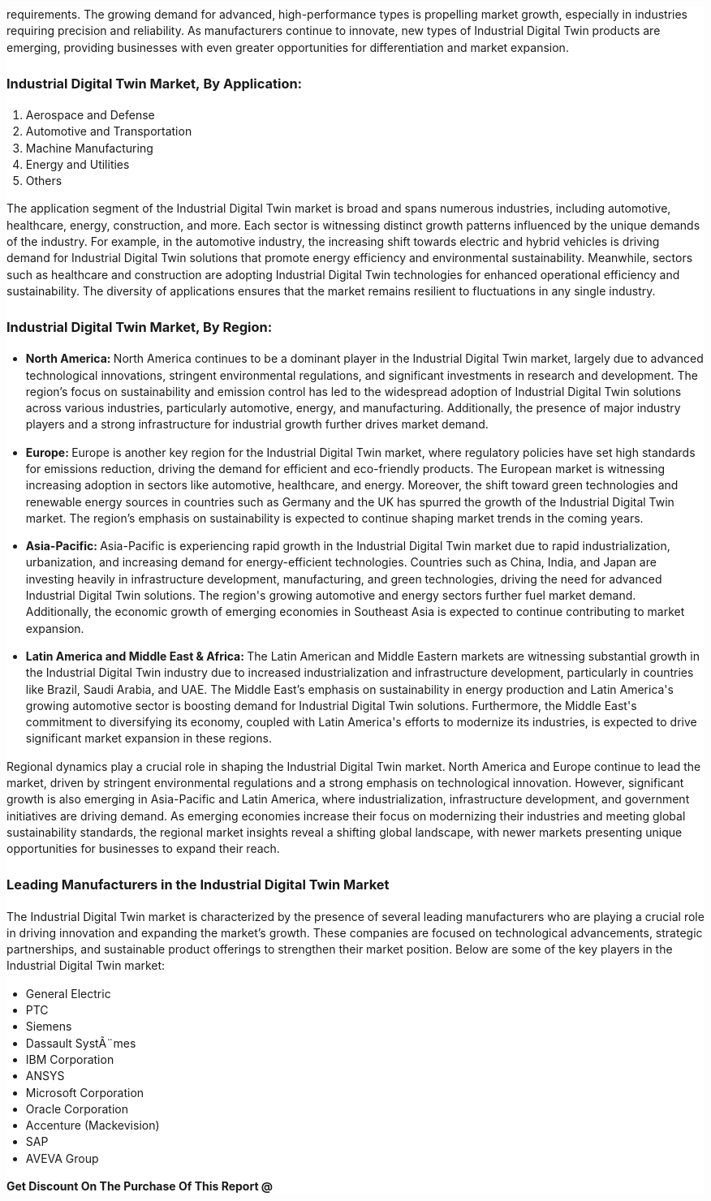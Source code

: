 requirements. The growing demand for advanced, high-performance types is propelling market growth, especially in industries requiring precision and reliability. As manufacturers continue to innovate, new types of Industrial Digital Twin products are emerging, providing businesses with even greater opportunities for differentiation and market expansion.</p><h3>Industrial Digital Twin Market,&nbsp;By Application:</h3><ol><li>Aerospace and Defense<li> Automotive and Transportation<li> Machine Manufacturing<li> Energy and Utilities<li> Others</li></ol><p>The application segment of the Industrial Digital Twin market is broad and spans numerous industries, including automotive, healthcare, energy, construction, and more. Each sector is witnessing distinct growth patterns influenced by the unique demands of the industry. For example, in the automotive industry, the increasing shift towards electric and hybrid vehicles is driving demand for Industrial Digital Twin solutions that promote energy efficiency and environmental sustainability. Meanwhile, sectors such as healthcare and construction are adopting Industrial Digital Twin technologies for enhanced operational efficiency and sustainability. The diversity of applications ensures that the market remains resilient to fluctuations in any single industry.</p><h3>Industrial Digital Twin Market, By Region:</h3><ul><li><p><strong>North America:&nbsp;</strong>North America continues to be a dominant player in the Industrial Digital Twin market, largely due to advanced technological innovations, stringent environmental regulations, and significant investments in research and development. The region&rsquo;s focus on sustainability and emission control has led to the widespread adoption of Industrial Digital Twin solutions across various industries, particularly automotive, energy, and manufacturing. Additionally, the presence of major industry players and a strong infrastructure for industrial growth further drives market demand.</p></li><li><p><strong><strong>Europe:&nbsp;</strong></strong>Europe is another key region for the Industrial Digital Twin market, where regulatory policies have set high standards for emissions reduction, driving the demand for efficient and eco-friendly products. The European market is witnessing increasing adoption in sectors like automotive, healthcare, and energy. Moreover, the shift toward green technologies and renewable energy sources in countries such as Germany and the UK has spurred the growth of the Industrial Digital Twin market. The region&rsquo;s emphasis on sustainability is expected to continue shaping market trends in the coming years.</p></li><li><p><strong><strong>Asia-Pacific:&nbsp;</strong></strong>Asia-Pacific is experiencing rapid growth in the Industrial Digital Twin market due to rapid industrialization, urbanization, and increasing demand for energy-efficient technologies. Countries such as China, India, and Japan are investing heavily in infrastructure development, manufacturing, and green technologies, driving the need for advanced Industrial Digital Twin solutions. The region's growing automotive and energy sectors further fuel market demand. Additionally, the economic growth of emerging economies in Southeast Asia is expected to continue contributing to market expansion.</p></li><li><p><strong><strong>Latin America and Middle East &amp; Africa:&nbsp;</strong></strong>The Latin American and Middle Eastern markets are witnessing substantial growth in the Industrial Digital Twin industry due to increased industrialization and infrastructure development, particularly in countries like Brazil, Saudi Arabia, and UAE. The Middle East&rsquo;s emphasis on sustainability in energy production and Latin America's growing automotive sector is boosting demand for Industrial Digital Twin solutions. Furthermore, the Middle East's commitment to diversifying its economy, coupled with Latin America's efforts to modernize its industries, is expected to drive significant market expansion in these regions.</p></li></ul><p>Regional dynamics play a crucial role in shaping the Industrial Digital Twin market. North America and Europe continue to lead the market, driven by stringent environmental regulations and a strong emphasis on technological innovation. However, significant growth is also emerging in Asia-Pacific and Latin America, where industrialization, infrastructure development, and government initiatives are driving demand. As emerging economies increase their focus on modernizing their industries and meeting global sustainability standards, the regional market insights reveal a shifting global landscape, with newer markets presenting unique opportunities for businesses to expand their reach.</p><h3><strong>Leading Manufacturers in the Industrial Digital Twin Market</strong></h3><p>The Industrial Digital Twin market is characterized by the presence of several leading manufacturers who are playing a crucial role in driving innovation and expanding the market&rsquo;s growth. These companies are focused on technological advancements, strategic partnerships, and sustainable product offerings to strengthen their market position. Below are some of the key players in the Industrial Digital Twin market:</p></div><div class="article-main__content" data-test-id="publishing-text-block"><ul><li><span class="">General Electric<li>PTC<li>Siemens<li>Dassault SystÃ¨mes<li>IBM Corporation<li>ANSYS<li>Microsoft Corporation<li>Oracle Corporation<li>Accenture (Mackevision)<li>SAP<li>AVEVA Group</span></li></ul></div><div class="article-main__content" data-test-id="publishing-text-block"><p><span class="font-[700]"><strong>Get Discount On The Purchase Of This Report @</strong>